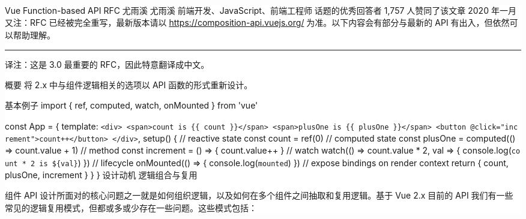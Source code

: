 Vue Function-based API RFC
尤雨溪
尤雨溪
​
前端开发、JavaScript、前端工程师 话题的优秀回答者
1,757 人赞同了该文章
2020 年一月又注：RFC 已经被完全重写，最新版本请以 https://composition-api.vuejs.org/ 为准。以下内容会有部分与最新的 API 有出入，但依然可以帮助理解。

---

译注：这是 3.0 最重要的 RFC，因此特意翻译成中文。

概要
将 2.x 中与组件逻辑相关的选项以 API 函数的形式重新设计。

基本例子
import { ref, computed, watch, onMounted } from 'vue'

const App = {
  template: `
    <div>
      <span>count is {{ count }}</span>
      <span>plusOne is {{ plusOne }}</span>
      <button @click="increment">count++</button>
    </div>
  `,
  setup() {
    // reactive state
    const count = ref(0)
    // computed state
    const plusOne = computed(() => count.value + 1)
    // method
    const increment = () => { count.value++ }
    // watch
    watch(() => count.value * 2, val => {
      console.log(`count * 2 is ${val}`)
    })
    // lifecycle
    onMounted(() => {
      console.log(`mounted`)
    })
    // expose bindings on render context
    return {
      count,
      plusOne,
      increment
    }
  }
}
设计动机
逻辑组合与复用

组件 API 设计所面对的核心问题之一就是如何组织逻辑，以及如何在多个组件之间抽取和复用逻辑。基于 Vue 2.x 目前的 API 我们有一些常见的逻辑复用模式，但都或多或少存在一些问题。这些模式包括：
